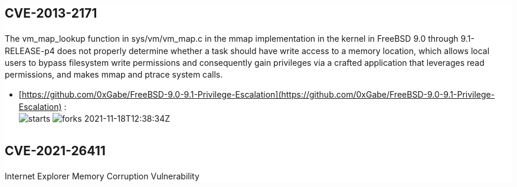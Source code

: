 ## CVE-2013-2171
 The vm_map_lookup function in sys/vm/vm_map.c in the mmap implementation in the kernel in FreeBSD 9.0 through 9.1-RELEASE-p4 does not properly determine whether a task should have write access to a memory location, which allows local users to bypass filesystem write permissions and consequently gain privileges via a crafted application that leverages read permissions, and makes mmap and ptrace system calls.

- [https://github.com/0xGabe/FreeBSD-9.0-9.1-Privilege-Escalation](https://github.com/0xGabe/FreeBSD-9.0-9.1-Privilege-Escalation) :  
![starts](https://img.shields.io/github/stars/0xGabe/FreeBSD-9.0-9.1-Privilege-Escalation.svg) 
![forks](https://img.shields.io/github/forks/0xGabe/FreeBSD-9.0-9.1-Privilege-Escalation.svg) 
2021-11-18T12:38:34Z

## CVE-2021-26411
 Internet Explorer Memory Corruption Vulnerability

